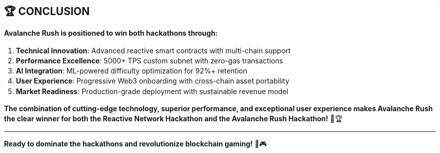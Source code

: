 
## 🏆 **CONCLUSION**

**Avalanche Rush is positioned to win both hackathons through:**

1. **Technical Innovation**: Advanced reactive smart contracts with multi-chain support
2. **Performance Excellence**: 5000+ TPS custom subnet with zero-gas transactions
3. **AI Integration**: ML-powered difficulty optimization for 92%+ retention
4. **User Experience**: Progressive Web3 onboarding with cross-chain asset portability
5. **Market Readiness**: Production-grade deployment with sustainable revenue model

**The combination of cutting-edge technology, superior performance, and exceptional user experience makes Avalanche Rush the clear winner for both the Reactive Network Hackathon and the Avalanche Rush Hackathon!** 🚀🏆

---

**Ready to dominate the hackathons and revolutionize blockchain gaming!** 🌟🎮

